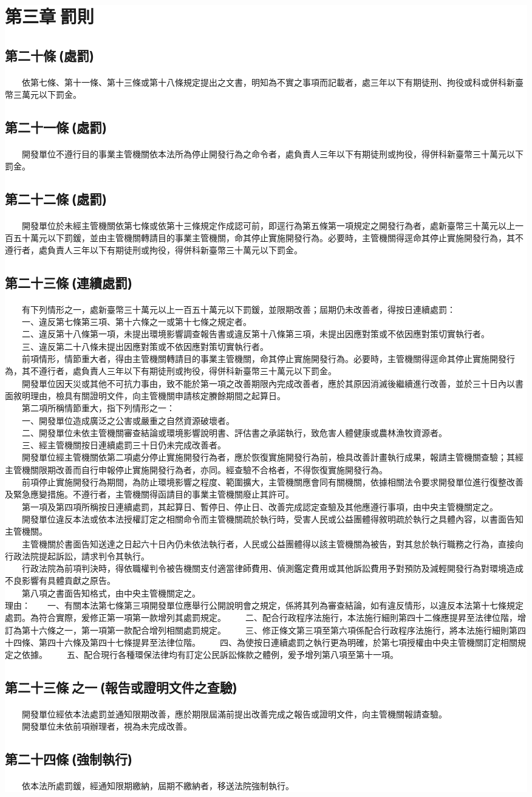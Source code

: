 
第三章  罰則
============
第二十條 (處罰)
---------------
　　依第七條、第十一條、第十三條或第十八條規定提出之文書，明知為不實之事項而記載者，處三年以下有期徒刑、拘役或科或併科新臺幣三萬元以下罰金。  


第二十一條 (處罰)
-----------------
　　開發單位不遵行目的事業主管機關依本法所為停止開發行為之命令者，處負責人三年以下有期徒刑或拘役，得併科新臺幣三十萬元以下罰金。  


第二十二條 (處罰)
-----------------
　　開發單位於未經主管機關依第七條或依第十三條規定作成認可前，即逕行為第五條第一項規定之開發行為者，處新臺幣三十萬元以上一百五十萬元以下罰鍰，並由主管機關轉請目的事業主管機關，命其停止實施開發行為。必要時，主管機關得逕命其停止實施開發行為，其不遵行者，處負責人三年以下有期徒刑或拘役，得併科新臺幣三十萬元以下罰金。  


第二十三條 (連續處罰)
---------------------
　　有下列情形之一，處新臺幣三十萬元以上一百五十萬元以下罰鍰，並限期改善；屆期仍未改善者，得按日連續處罰：  
　　一、違反第七條第三項、第十六條之一或第十七條之規定者。  
　　二、違反第十八條第一項，未提出環境影響調查報告書或違反第十八條第三項，未提出因應對策或不依因應對策切實執行者。  
　　三、違反第二十八條未提出因應對策或不依因應對策切實執行者。  
　　前項情形，情節重大者，得由主管機關轉請目的事業主管機關，命其停止實施開發行為。必要時，主管機關得逕命其停止實施開發行為，其不遵行者，處負責人三年以下有期徒刑或拘役，得併科新臺幣三十萬元以下罰金。  
　　開發單位因天災或其他不可抗力事由，致不能於第一項之改善期限內完成改善者，應於其原因消滅後繼續進行改善，並於三十日內以書面敘明理由，檢具有關證明文件，向主管機關申請核定賸餘期間之起算日。  
　　第二項所稱情節重大，指下列情形之一：  
　　一、開發單位造成廣泛之公害或嚴重之自然資源破壞者。  
　　二、開發單位未依主管機關審查結論或環境影響說明書、評估書之承諾執行，致危害人體健康或農林漁牧資源者。  
　　三、經主管機關按日連續處罰三十日仍未完成改善者。  
　　開發單位經主管機關依第二項處分停止實施開發行為者，應於恢復實施開發行為前，檢具改善計畫執行成果，報請主管機關查驗；其經主管機關限期改善而自行申報停止實施開發行為者，亦同。經查驗不合格者，不得恢復實施開發行為。  
　　前項停止實施開發行為期間，為防止環境影響之程度、範圍擴大，主管機關應會同有關機關，依據相關法令要求開發單位進行復整改善及緊急應變措施。不遵行者，主管機關得函請目的事業主管機關廢止其許可。  
　　第一項及第四項所稱按日連續處罰，其起算日、暫停日、停止日、改善完成認定查驗及其他應遵行事項，由中央主管機關定之。  
　　開發單位違反本法或依本法授權訂定之相關命令而主管機關疏於執行時，受害人民或公益團體得敘明疏於執行之具體內容，以書面告知主管機關。  
　　主管機關於書面告知送達之日起六十日內仍未依法執行者，人民或公益團體得以該主管機關為被告，對其怠於執行職務之行為，直接向行政法院提起訴訟，請求判令其執行。  
　　行政法院為前項判決時，得依職權判令被告機關支付適當律師費用、偵測鑑定費用或其他訴訟費用予對預防及減輕開發行為對環境造成不良影響有具體貢獻之原告。  
　　第八項之書面告知格式，由中央主管機關定之。  
理由：　　一、有關本法第七條第三項開發單位應舉行公開說明會之規定，係將其列為審查結論，如有違反情形，以違反本法第十七條規定處罰。為符合實際，爰修正第一項第一款增列其處罰規定。
　　二、配合行政程序法施行，本法施行細則第四十二條應提昇至法律位階，增訂為第十六條之一，第一項第一款配合增列相關處罰規定。
　　三、修正條文第三項至第六項係配合行政程序法施行，將本法施行細則第四十四條、第四十六條及第四十七條提昇至法律位階。
　　四、為使按日連續處罰之執行更為明確，於第七項授權由中央主管機關訂定相關規定之依據。
　　五、配合現行各種環保法律均有訂定公民訴訟條款之體例，爰予增列第八項至第十一項。

第二十三條 之一 (報告或證明文件之查驗)
--------------------------------------
　　開發單位經依本法處罰並通知限期改善，應於期限屆滿前提出改善完成之報告或證明文件，向主管機關報請查驗。  
　　開發單位未依前項辦理者，視為未完成改善。  


第二十四條 (強制執行)
---------------------
　　依本法所處罰鍰，經通知限期繳納，屆期不繳納者，移送法院強制執行。  
